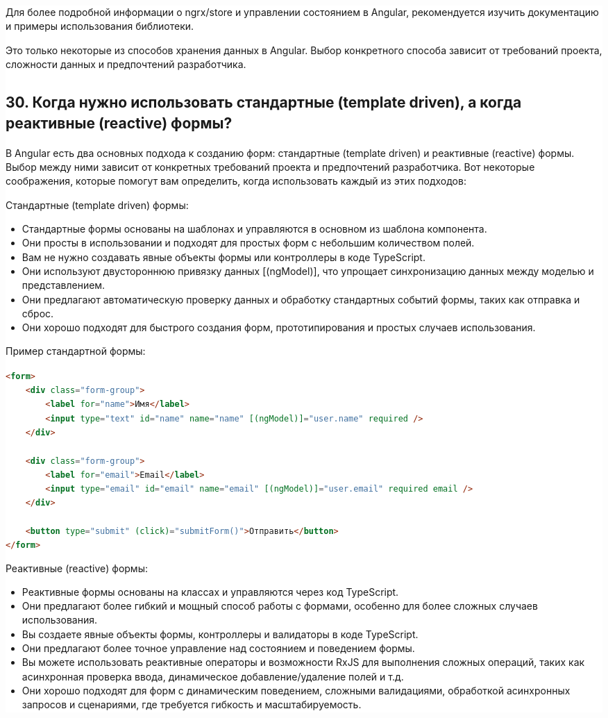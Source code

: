    Для более подробной информации о ngrx/store и управлении состоянием в Angular, рекомендуется изучить документацию и примеры использования библиотеки.

Это только некоторые из способов хранения данных в Angular. Выбор конкретного способа зависит от требований проекта, сложности данных и предпочтений разработчика.

## 30. Когда нужно использовать стандартные (template driven), а когда реактивные (reactive) формы?

В Angular есть два основных подхода к созданию форм: стандартные (template driven) и реактивные (reactive) формы. Выбор между ними зависит от конкретных требований проекта и предпочтений разработчика. Вот некоторые соображения, которые помогут вам определить, когда использовать каждый из этих подходов:

Стандартные (template driven) формы:

- Стандартные формы основаны на шаблонах и управляются в основном из шаблона компонента.
- Они просты в использовании и подходят для простых форм с небольшим количеством полей.
- Вам не нужно создавать явные объекты формы или контроллеры в коде TypeScript.
- Они используют двустороннюю привязку данных [(ngModel)], что упрощает синхронизацию данных между моделью и представлением.
- Они предлагают автоматическую проверку данных и обработку стандартных событий формы, таких как отправка и сброс.
- Они хорошо подходят для быстрого создания форм, прототипирования и простых случаев использования.

Пример стандартной формы:

```html
<form>
	<div class="form-group">
		<label for="name">Имя</label>
		<input type="text" id="name" name="name" [(ngModel)]="user.name" required />
	</div>

	<div class="form-group">
		<label for="email">Email</label>
		<input type="email" id="email" name="email" [(ngModel)]="user.email" required email />
	</div>

	<button type="submit" (click)="submitForm()">Отправить</button>
</form>
```

Реактивные (reactive) формы:

- Реактивные формы основаны на классах и управляются через код TypeScript.
- Они предлагают более гибкий и мощный способ работы с формами, особенно для более сложных случаев использования.
- Вы создаете явные объекты формы, контроллеры и валидаторы в коде TypeScript.
- Они предлагают более точное управление над состоянием и поведением формы.
- Вы можете использовать реактивные операторы и возможности RxJS для выполнения сложных операций, таких как асинхронная проверка ввода, динамическое добавление/удаление полей и т.д.
- Они хорошо подходят для форм с динамическим поведением, сложными валидациями, обработкой асинхронных запросов и сценариями, где требуется гибкость и масштабируемость.
